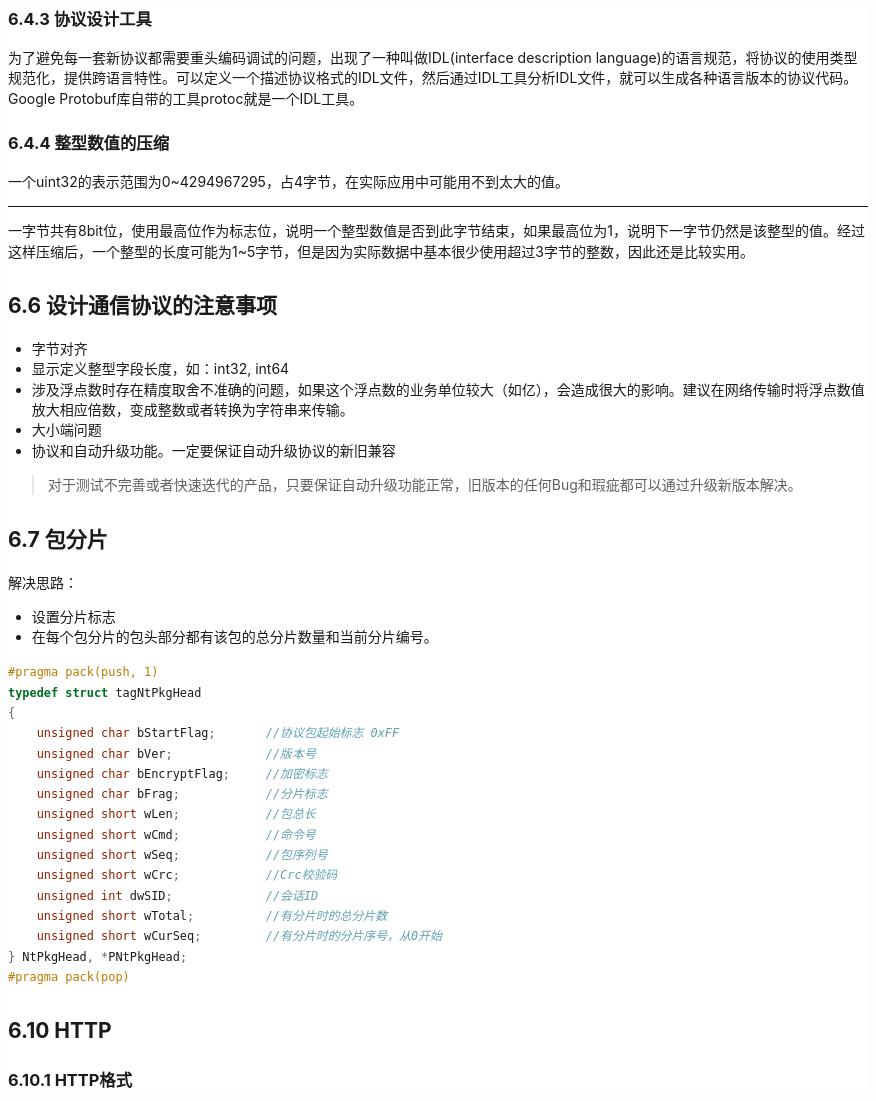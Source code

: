 ### 6.4.3 协议设计工具

为了避免每一套新协议都需要重头编码调试的问题，出现了一种叫做IDL(interface description language)的语言规范，将协议的使用类型规范化，提供跨语言特性。可以定义一个描述协议格式的IDL文件，然后通过IDL工具分析IDL文件，就可以生成各种语言版本的协议代码。Google Protobuf库自带的工具protoc就是一个IDL工具。

### 6.4.4 整型数值的压缩

一个uint32的表示范围为0~4294967295，占4字节，在实际应用中可能用不到太大的值。

---

一字节共有8bit位，使用最高位作为标志位，说明一个整型数值是否到此字节结束，如果最高位为1，说明下一字节仍然是该整型的值。经过这样压缩后，一个整型的长度可能为1~5字节，但是因为实际数据中基本很少使用超过3字节的整数，因此还是比较实用。

## 6.6 设计通信协议的注意事项

- 字节对齐
- 显示定义整型字段长度，如：int32, int64
- 涉及浮点数时存在精度取舍不准确的问题，如果这个浮点数的业务单位较大（如亿），会造成很大的影响。建议在网络传输时将浮点数值放大相应倍数，变成整数或者转换为字符串来传输。
- 大小端问题
- 协议和自动升级功能。一定要保证自动升级协议的新旧兼容

> 对于测试不完善或者快速迭代的产品，只要保证自动升级功能正常，旧版本的任何Bug和瑕疵都可以通过升级新版本解决。

## 6.7 包分片

解决思路：

- 设置分片标志
- 在每个包分片的包头部分都有该包的总分片数量和当前分片编号。

```C++
#pragma pack(push, 1)
typedef struct tagNtPkgHead
{
    unsigned char bStartFlag;       //协议包起始标志 0xFF
    unsigned char bVer;             //版本号
    unsigned char bEncryptFlag;     //加密标志
    unsigned char bFrag;            //分片标志
    unsigned short wLen;            //包总长
    unsigned short wCmd;            //命令号
    unsigned short wSeq;            //包序列号
    unsigned short wCrc;            //Crc校验码
    unsigned int dwSID;             //会话ID
    unsigned short wTotal;          //有分片时的总分片数
    unsigned short wCurSeq;         //有分片时的分片序号，从0开始
} NtPkgHead, *PNtPkgHead;
#pragma pack(pop)
```

## 6.10 HTTP

### 6.10.1 HTTP格式
